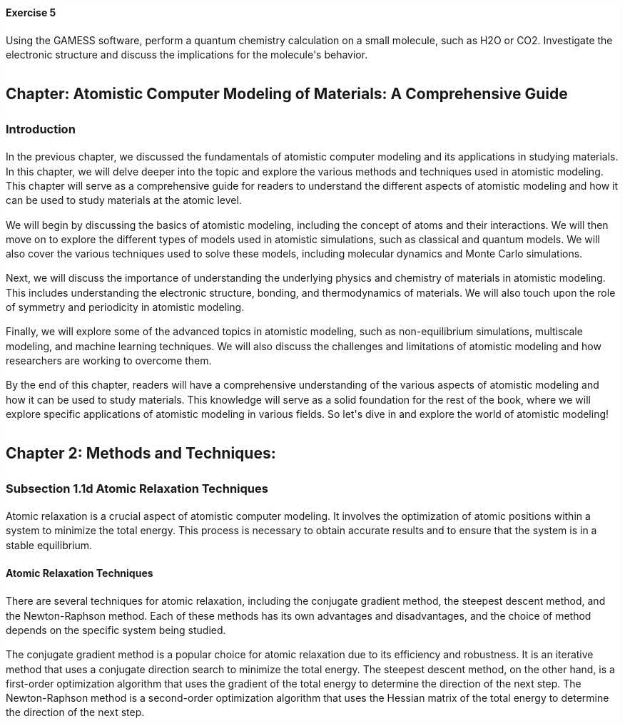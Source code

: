 #### Exercise 5
Using the GAMESS software, perform a quantum chemistry calculation on a small molecule, such as H2O or CO2. Investigate the electronic structure and discuss the implications for the molecule's behavior.


## Chapter: Atomistic Computer Modeling of Materials: A Comprehensive Guide

### Introduction

In the previous chapter, we discussed the fundamentals of atomistic computer modeling and its applications in studying materials. In this chapter, we will delve deeper into the topic and explore the various methods and techniques used in atomistic modeling. This chapter will serve as a comprehensive guide for readers to understand the different aspects of atomistic modeling and how it can be used to study materials at the atomic level.

We will begin by discussing the basics of atomistic modeling, including the concept of atoms and their interactions. We will then move on to explore the different types of models used in atomistic simulations, such as classical and quantum models. We will also cover the various techniques used to solve these models, including molecular dynamics and Monte Carlo simulations.

Next, we will discuss the importance of understanding the underlying physics and chemistry of materials in atomistic modeling. This includes understanding the electronic structure, bonding, and thermodynamics of materials. We will also touch upon the role of symmetry and periodicity in atomistic modeling.

Finally, we will explore some of the advanced topics in atomistic modeling, such as non-equilibrium simulations, multiscale modeling, and machine learning techniques. We will also discuss the challenges and limitations of atomistic modeling and how researchers are working to overcome them.

By the end of this chapter, readers will have a comprehensive understanding of the various aspects of atomistic modeling and how it can be used to study materials. This knowledge will serve as a solid foundation for the rest of the book, where we will explore specific applications of atomistic modeling in various fields. So let's dive in and explore the world of atomistic modeling!


## Chapter 2: Methods and Techniques:




### Subsection 1.1d Atomic Relaxation Techniques

Atomic relaxation is a crucial aspect of atomistic computer modeling. It involves the optimization of atomic positions within a system to minimize the total energy. This process is necessary to obtain accurate results and to ensure that the system is in a stable equilibrium.

#### Atomic Relaxation Techniques

There are several techniques for atomic relaxation, including the conjugate gradient method, the steepest descent method, and the Newton-Raphson method. Each of these methods has its own advantages and disadvantages, and the choice of method depends on the specific system being studied.

The conjugate gradient method is a popular choice for atomic relaxation due to its efficiency and robustness. It is an iterative method that uses a conjugate direction search to minimize the total energy. The steepest descent method, on the other hand, is a first-order optimization algorithm that uses the gradient of the total energy to determine the direction of the next step. The Newton-Raphson method is a second-order optimization algorithm that uses the Hessian matrix of the total energy to determine the direction of the next step.
